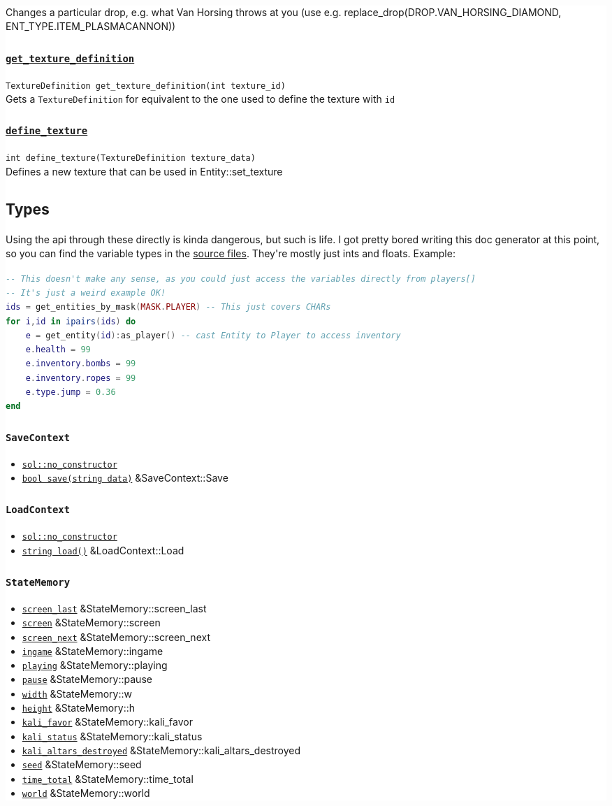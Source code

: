 Changes a particular drop, e.g. what Van Horsing throws at you (use e.g. replace_drop(DROP.VAN_HORSING_DIAMOND, ENT_TYPE.ITEM_PLASMACANNON))
### [`get_texture_definition`](https://github.com/spelunky-fyi/overlunky/search?l=Lua&q=get_texture_definition)
`TextureDefinition get_texture_definition(int texture_id)`<br/>
Gets a `TextureDefinition` for equivalent to the one used to define the texture with `id`
### [`define_texture`](https://github.com/spelunky-fyi/overlunky/search?l=Lua&q=define_texture)
`int define_texture(TextureDefinition texture_data)`<br/>
Defines a new texture that can be used in Entity::set_texture
## Types
Using the api through these directly is kinda dangerous, but such is life. I got pretty bored writing this doc generator at this point, so you can find the variable types in the [source files](https://github.com/spelunky-fyi/overlunky/tree/main/src/game_api). They're mostly just ints and floats. Example:
```lua
-- This doesn't make any sense, as you could just access the variables directly from players[]
-- It's just a weird example OK!
ids = get_entities_by_mask(MASK.PLAYER) -- This just covers CHARs
for i,id in ipairs(ids) do
    e = get_entity(id):as_player() -- cast Entity to Player to access inventory
    e.health = 99
    e.inventory.bombs = 99
    e.inventory.ropes = 99
    e.type.jump = 0.36
end
```
### `SaveContext`
- [`sol::no_constructor`](https://github.com/spelunky-fyi/overlunky/search?l=Lua&q=sol::no_constructor) 
- [`bool save(string data)`](https://github.com/spelunky-fyi/overlunky/search?l=Lua&q=save) &SaveContext::Save
### `LoadContext`
- [`sol::no_constructor`](https://github.com/spelunky-fyi/overlunky/search?l=Lua&q=sol::no_constructor) 
- [`string load()`](https://github.com/spelunky-fyi/overlunky/search?l=Lua&q=load) &LoadContext::Load
### `StateMemory`
- [`screen_last`](https://github.com/spelunky-fyi/overlunky/search?l=Lua&q=screen_last) &StateMemory::screen_last
- [`screen`](https://github.com/spelunky-fyi/overlunky/search?l=Lua&q=screen) &StateMemory::screen
- [`screen_next`](https://github.com/spelunky-fyi/overlunky/search?l=Lua&q=screen_next) &StateMemory::screen_next
- [`ingame`](https://github.com/spelunky-fyi/overlunky/search?l=Lua&q=ingame) &StateMemory::ingame
- [`playing`](https://github.com/spelunky-fyi/overlunky/search?l=Lua&q=playing) &StateMemory::playing
- [`pause`](https://github.com/spelunky-fyi/overlunky/search?l=Lua&q=pause) &StateMemory::pause
- [`width`](https://github.com/spelunky-fyi/overlunky/search?l=Lua&q=width) &StateMemory::w
- [`height`](https://github.com/spelunky-fyi/overlunky/search?l=Lua&q=height) &StateMemory::h
- [`kali_favor`](https://github.com/spelunky-fyi/overlunky/search?l=Lua&q=kali_favor) &StateMemory::kali_favor
- [`kali_status`](https://github.com/spelunky-fyi/overlunky/search?l=Lua&q=kali_status) &StateMemory::kali_status
- [`kali_altars_destroyed`](https://github.com/spelunky-fyi/overlunky/search?l=Lua&q=kali_altars_destroyed) &StateMemory::kali_altars_destroyed
- [`seed`](https://github.com/spelunky-fyi/overlunky/search?l=Lua&q=seed) &StateMemory::seed
- [`time_total`](https://github.com/spelunky-fyi/overlunky/search?l=Lua&q=time_total) &StateMemory::time_total
- [`world`](https://github.com/spelunky-fyi/overlunky/search?l=Lua&q=world) &StateMemory::world